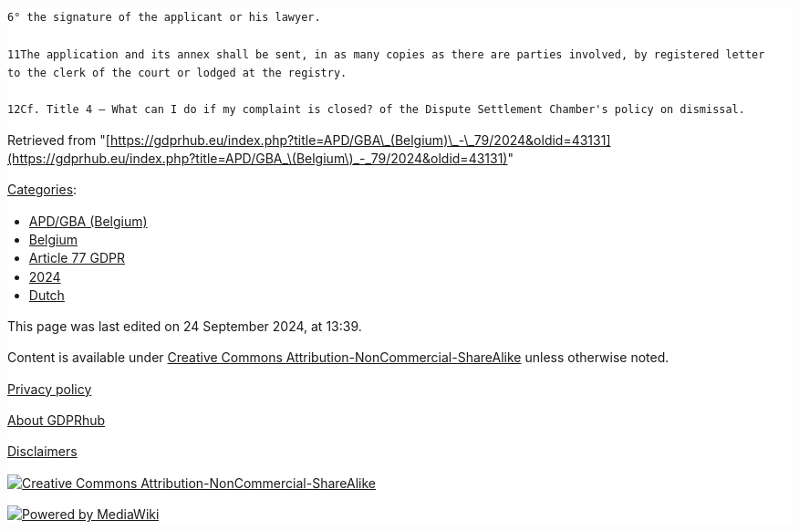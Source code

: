 ```
6° the signature of the applicant or his lawyer.

11The application and its annex shall be sent, in as many copies as there are parties involved, by registered letter
to the clerk of the court or lodged at the registry.

12Cf. Title 4 – What can I do if my complaint is closed? of the Dispute Settlement Chamber's policy on dismissal.

```

Retrieved from "[https://gdprhub.eu/index.php?title=APD/GBA\_(Belgium)\_-\_79/2024&oldid=43131](https://gdprhub.eu/index.php?title=APD/GBA_\(Belgium\)_-_79/2024&oldid=43131)"

[Categories](/index.php?title=Special:Categories "Special:Categories"):

*   [APD/GBA (Belgium)](/index.php?title=Category:APD/GBA_\(Belgium\) "Category:APD/GBA (Belgium)")
*   [Belgium](/index.php?title=Category:Belgium "Category:Belgium")
*   [Article 77 GDPR](/index.php?title=Category:Article_77_GDPR "Category:Article 77 GDPR")
*   [2024](/index.php?title=Category:2024 "Category:2024")
*   [Dutch](/index.php?title=Category:Dutch "Category:Dutch")

This page was last edited on 24 September 2024, at 13:39.

Content is available under [Creative Commons Attribution-NonCommercial-ShareAlike](https://creativecommons.org/licenses/by-nc-sa/4.0/) unless otherwise noted.

[Privacy policy](/index.php?title=GDPRhub:Privacy_policy)

[About GDPRhub](/index.php?title=GDPRhub:About)

[Disclaimers](/index.php?title=GDPRhub:General_disclaimer)

[![Creative Commons Attribution-NonCommercial-ShareAlike](/resources/assets/licenses/cc-by-nc-sa.png)](https://creativecommons.org/licenses/by-nc-sa/4.0/)

[![Powered by MediaWiki](/resources/assets/poweredby_mediawiki_88x31.png)](https://www.mediawiki.org/)